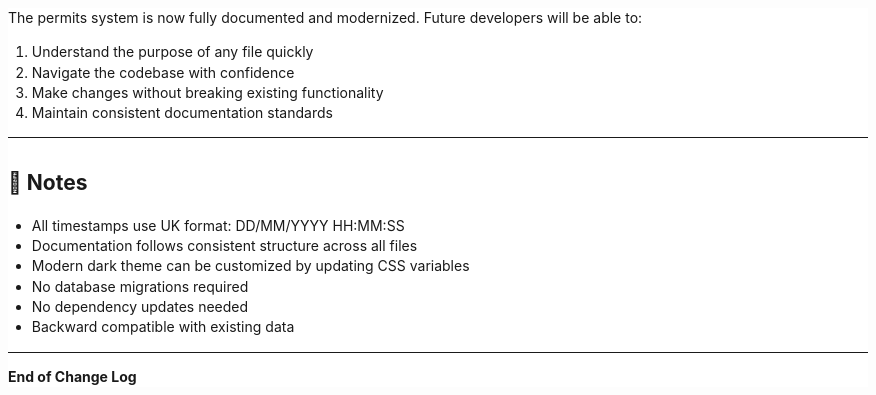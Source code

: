 The permits system is now fully documented and modernized. Future developers will be able to:

1. Understand the purpose of any file quickly
2. Navigate the codebase with confidence
3. Make changes without breaking existing functionality
4. Maintain consistent documentation standards

---

## 📝 Notes

- All timestamps use UK format: DD/MM/YYYY HH:MM:SS
- Documentation follows consistent structure across all files
- Modern dark theme can be customized by updating CSS variables
- No database migrations required
- No dependency updates needed
- Backward compatible with existing data

---

**End of Change Log**
